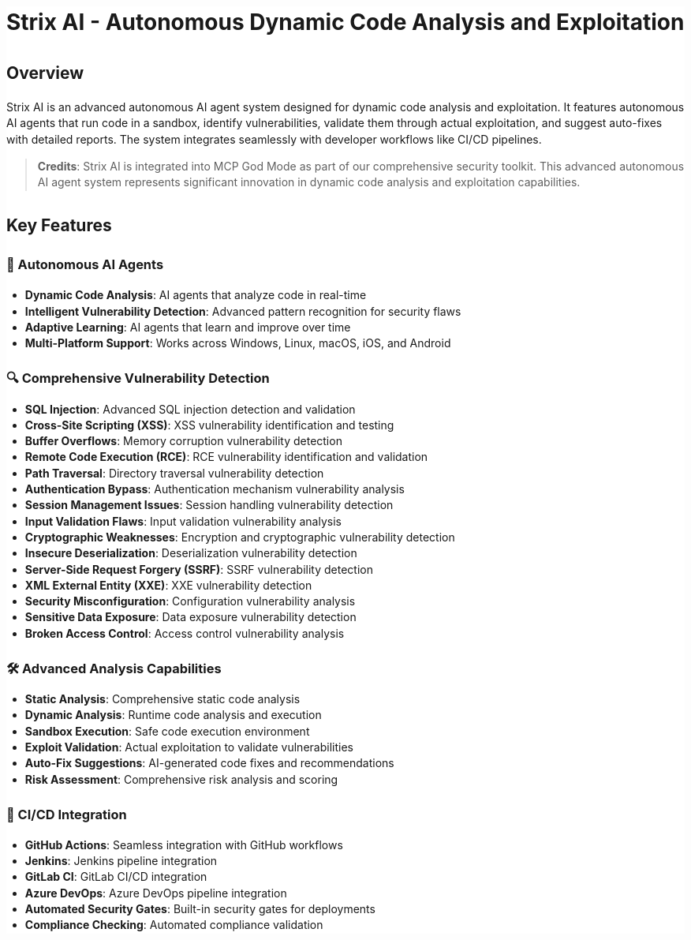 # Strix AI - Autonomous Dynamic Code Analysis and Exploitation

## Overview

Strix AI is an advanced autonomous AI agent system designed for dynamic code analysis and exploitation. It features autonomous AI agents that run code in a sandbox, identify vulnerabilities, validate them through actual exploitation, and suggest auto-fixes with detailed reports. The system integrates seamlessly with developer workflows like CI/CD pipelines.

> **Credits**: Strix AI is integrated into MCP God Mode as part of our comprehensive security toolkit. This advanced autonomous AI agent system represents significant innovation in dynamic code analysis and exploitation capabilities.

## Key Features

### 🤖 Autonomous AI Agents
- **Dynamic Code Analysis**: AI agents that analyze code in real-time
- **Intelligent Vulnerability Detection**: Advanced pattern recognition for security flaws
- **Adaptive Learning**: AI agents that learn and improve over time
- **Multi-Platform Support**: Works across Windows, Linux, macOS, iOS, and Android

### 🔍 Comprehensive Vulnerability Detection
- **SQL Injection**: Advanced SQL injection detection and validation
- **Cross-Site Scripting (XSS)**: XSS vulnerability identification and testing
- **Buffer Overflows**: Memory corruption vulnerability detection
- **Remote Code Execution (RCE)**: RCE vulnerability identification and validation
- **Path Traversal**: Directory traversal vulnerability detection
- **Authentication Bypass**: Authentication mechanism vulnerability analysis
- **Session Management Issues**: Session handling vulnerability detection
- **Input Validation Flaws**: Input validation vulnerability analysis
- **Cryptographic Weaknesses**: Encryption and cryptographic vulnerability detection
- **Insecure Deserialization**: Deserialization vulnerability detection
- **Server-Side Request Forgery (SSRF)**: SSRF vulnerability detection
- **XML External Entity (XXE)**: XXE vulnerability detection
- **Security Misconfiguration**: Configuration vulnerability analysis
- **Sensitive Data Exposure**: Data exposure vulnerability detection
- **Broken Access Control**: Access control vulnerability analysis

### 🛠️ Advanced Analysis Capabilities
- **Static Analysis**: Comprehensive static code analysis
- **Dynamic Analysis**: Runtime code analysis and execution
- **Sandbox Execution**: Safe code execution environment
- **Exploit Validation**: Actual exploitation to validate vulnerabilities
- **Auto-Fix Suggestions**: AI-generated code fixes and recommendations
- **Risk Assessment**: Comprehensive risk analysis and scoring

### 🔄 CI/CD Integration
- **GitHub Actions**: Seamless integration with GitHub workflows
- **Jenkins**: Jenkins pipeline integration
- **GitLab CI**: GitLab CI/CD integration
- **Azure DevOps**: Azure DevOps pipeline integration
- **Automated Security Gates**: Built-in security gates for deployments
- **Compliance Checking**: Automated compliance validation
